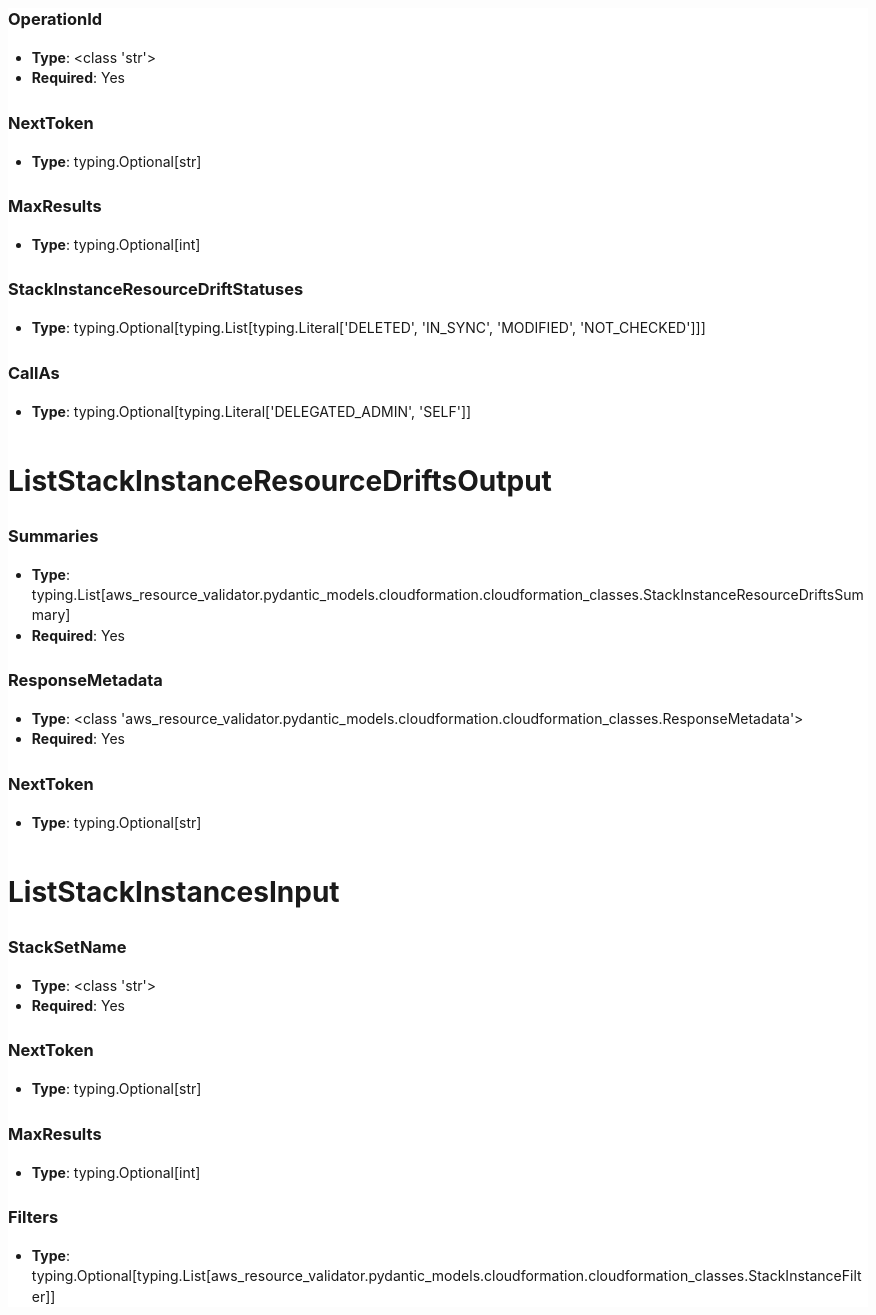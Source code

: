 ### OperationId
- **Type**: <class 'str'>
- **Required**: Yes

### NextToken
- **Type**: typing.Optional[str]

### MaxResults
- **Type**: typing.Optional[int]

### StackInstanceResourceDriftStatuses
- **Type**: typing.Optional[typing.List[typing.Literal['DELETED', 'IN_SYNC', 'MODIFIED', 'NOT_CHECKED']]]

### CallAs
- **Type**: typing.Optional[typing.Literal['DELEGATED_ADMIN', 'SELF']]


# ListStackInstanceResourceDriftsOutput

### Summaries
- **Type**: typing.List[aws_resource_validator.pydantic_models.cloudformation.cloudformation_classes.StackInstanceResourceDriftsSummary]
- **Required**: Yes

### ResponseMetadata
- **Type**: <class 'aws_resource_validator.pydantic_models.cloudformation.cloudformation_classes.ResponseMetadata'>
- **Required**: Yes

### NextToken
- **Type**: typing.Optional[str]


# ListStackInstancesInput

### StackSetName
- **Type**: <class 'str'>
- **Required**: Yes

### NextToken
- **Type**: typing.Optional[str]

### MaxResults
- **Type**: typing.Optional[int]

### Filters
- **Type**: typing.Optional[typing.List[aws_resource_validator.pydantic_models.cloudformation.cloudformation_classes.StackInstanceFilter]]
